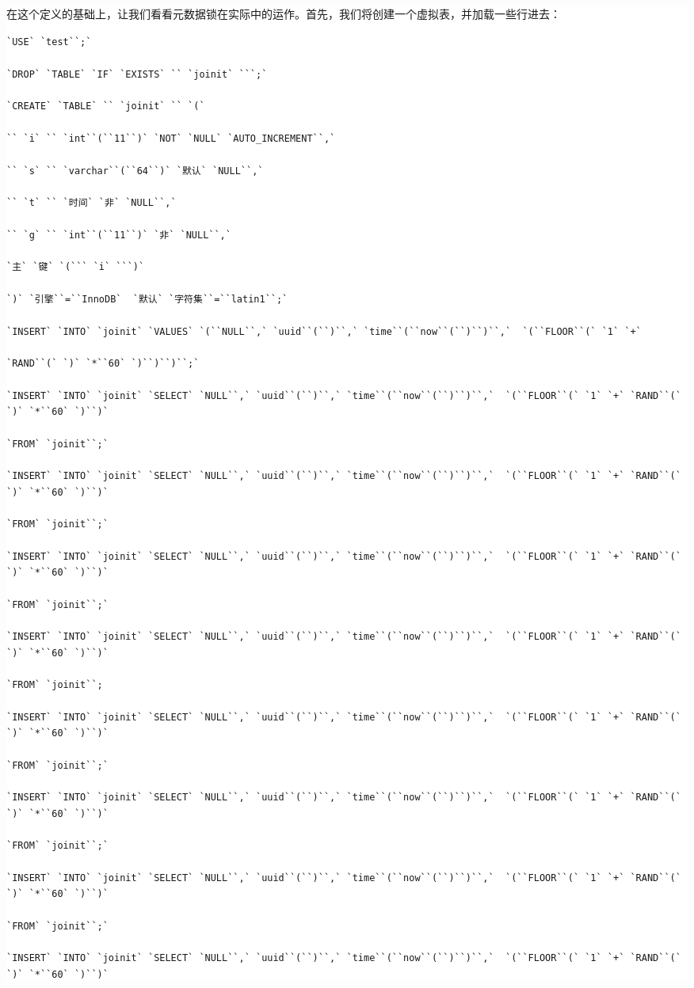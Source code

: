 在这个定义的基础上，让我们看看元数据锁在实际中的运作。首先，我们将创建一个虚拟表，并加载一些行进去：

```
`USE` `test``;`

`DROP` `TABLE` `IF` `EXISTS` `` `joinit` ```;`

`CREATE` `TABLE` `` `joinit` `` `(`

`` `i` `` `int``(``11``)` `NOT` `NULL` `AUTO_INCREMENT``,`

`` `s` `` `varchar``(``64``)` `默认` `NULL``,`

`` `t` `` `时间` `非` `NULL``,`

`` `g` `` `int``(``11``)` `非` `NULL``,`

`主` `键` `(``` `i` ```)`

`)` `引擎``=``InnoDB`  `默认` `字符集``=``latin1``;`

`INSERT` `INTO` `joinit` `VALUES` `(``NULL``,` `uuid``(``)``,` `time``(``now``(``)``)``,`  `(``FLOOR``(` `1` `+`

`RAND``(` `)` `*``60` `)``)``)``;`

`INSERT` `INTO` `joinit` `SELECT` `NULL``,` `uuid``(``)``,` `time``(``now``(``)``)``,`  `(``FLOOR``(` `1` `+` `RAND``(` `)` `*``60` `)``)`

`FROM` `joinit``;`

`INSERT` `INTO` `joinit` `SELECT` `NULL``,` `uuid``(``)``,` `time``(``now``(``)``)``,`  `(``FLOOR``(` `1` `+` `RAND``(` `)` `*``60` `)``)`

`FROM` `joinit``;`

`INSERT` `INTO` `joinit` `SELECT` `NULL``,` `uuid``(``)``,` `time``(``now``(``)``)``,`  `(``FLOOR``(` `1` `+` `RAND``(` `)` `*``60` `)``)`

`FROM` `joinit``;`

`INSERT` `INTO` `joinit` `SELECT` `NULL``,` `uuid``(``)``,` `time``(``now``(``)``)``,`  `(``FLOOR``(` `1` `+` `RAND``(` `)` `*``60` `)``)`

`FROM` `joinit``;

`INSERT` `INTO` `joinit` `SELECT` `NULL``,` `uuid``(``)``,` `time``(``now``(``)``)``,`  `(``FLOOR``(` `1` `+` `RAND``(` `)` `*``60` `)``)`

`FROM` `joinit``;`

`INSERT` `INTO` `joinit` `SELECT` `NULL``,` `uuid``(``)``,` `time``(``now``(``)``)``,`  `(``FLOOR``(` `1` `+` `RAND``(` `)` `*``60` `)``)`

`FROM` `joinit``;`

`INSERT` `INTO` `joinit` `SELECT` `NULL``,` `uuid``(``)``,` `time``(``now``(``)``)``,`  `(``FLOOR``(` `1` `+` `RAND``(` `)` `*``60` `)``)`

`FROM` `joinit``;`

`INSERT` `INTO` `joinit` `SELECT` `NULL``,` `uuid``(``)``,` `time``(``now``(``)``)``,`  `(``FLOOR``(` `1` `+` `RAND``(` `)` `*``60` `)``)`

```